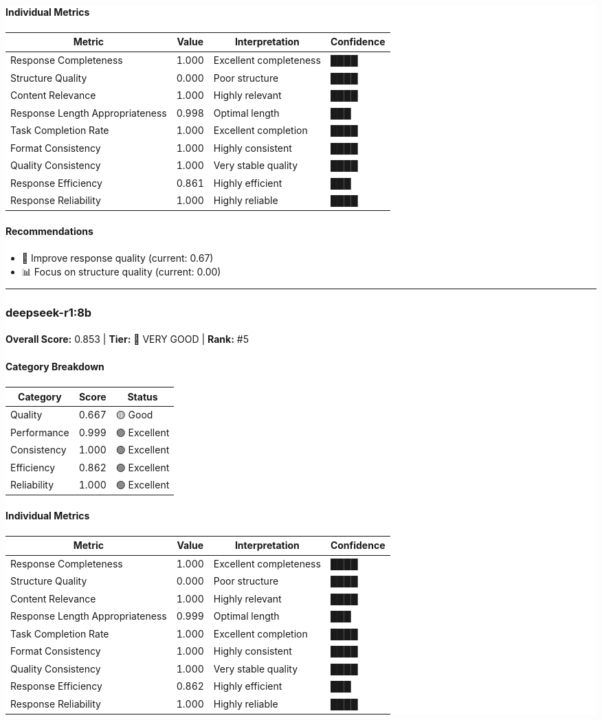 #### Individual Metrics

| Metric | Value | Interpretation | Confidence |
|--------|-------|----------------|------------|
| Response Completeness | 1.000 | Excellent completeness | ████ |
| Structure Quality | 0.000 | Poor structure | ████ |
| Content Relevance | 1.000 | Highly relevant | ████ |
| Response Length Appropriateness | 0.998 | Optimal length | ███ |
| Task Completion Rate | 1.000 | Excellent completion | ████ |
| Format Consistency | 1.000 | Highly consistent | ████ |
| Quality Consistency | 1.000 | Very stable quality | ████ |
| Response Efficiency | 0.861 | Highly efficient | ███ |
| Response Reliability | 1.000 | Highly reliable | ████ |

#### Recommendations

- 🎯 Improve response quality (current: 0.67)
- 📊 Focus on structure quality (current: 0.00)

---

### deepseek-r1:8b

**Overall Score:** 0.853 | **Tier:** 🥈 VERY GOOD | **Rank:** #5

#### Category Breakdown

| Category | Score | Status |
|----------|-------|--------|
| Quality | 0.667 | 🟡 Good |
| Performance | 0.999 | 🟢 Excellent |
| Consistency | 1.000 | 🟢 Excellent |
| Efficiency | 0.862 | 🟢 Excellent |
| Reliability | 1.000 | 🟢 Excellent |

#### Individual Metrics

| Metric | Value | Interpretation | Confidence |
|--------|-------|----------------|------------|
| Response Completeness | 1.000 | Excellent completeness | ████ |
| Structure Quality | 0.000 | Poor structure | ████ |
| Content Relevance | 1.000 | Highly relevant | ████ |
| Response Length Appropriateness | 0.999 | Optimal length | ███ |
| Task Completion Rate | 1.000 | Excellent completion | ████ |
| Format Consistency | 1.000 | Highly consistent | ████ |
| Quality Consistency | 1.000 | Very stable quality | ████ |
| Response Efficiency | 0.862 | Highly efficient | ███ |
| Response Reliability | 1.000 | Highly reliable | ████ |
